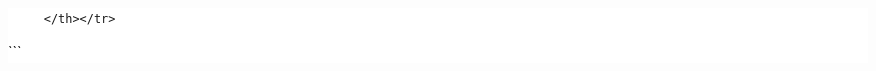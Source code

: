 		 </th></tr>
  </table>
  
                                                                                            
</body>
</html>
```
